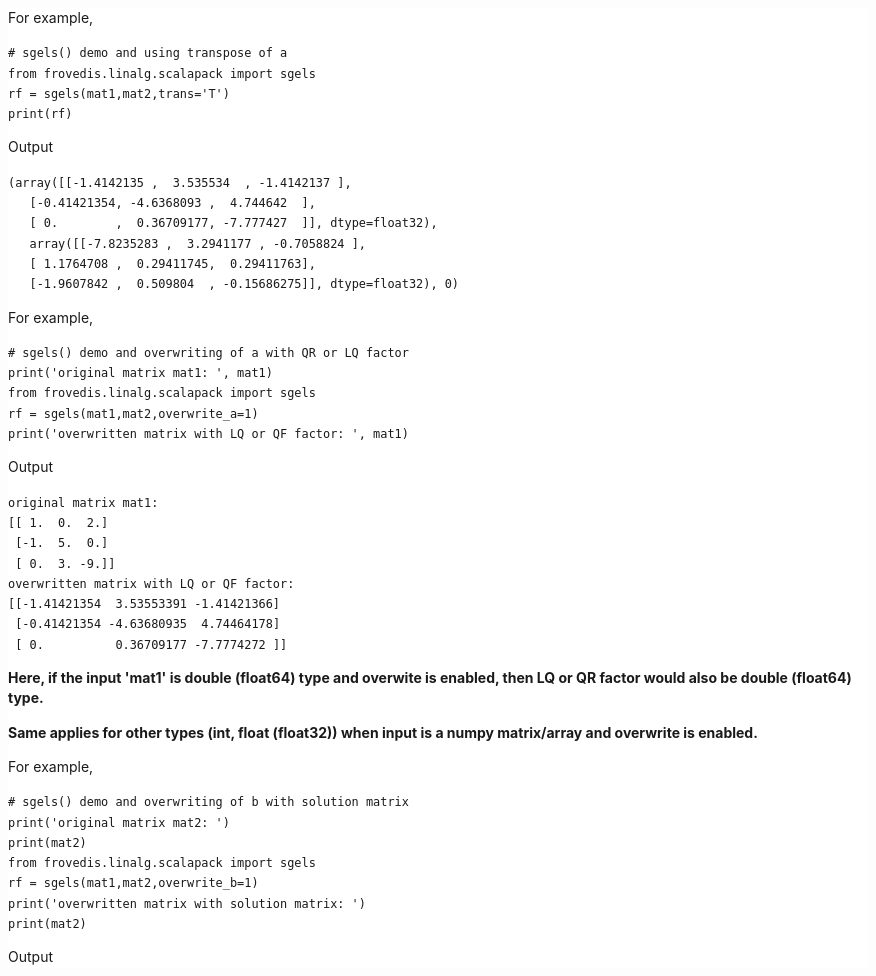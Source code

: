 For example,  
    
    # sgels() demo and using transpose of a
    from frovedis.linalg.scalapack import sgels
    rf = sgels(mat1,mat2,trans='T')
    print(rf)
    
Output  

    (array([[-1.4142135 ,  3.535534  , -1.4142137 ],
       [-0.41421354, -4.6368093 ,  4.744642  ],
       [ 0.        ,  0.36709177, -7.777427  ]], dtype=float32), 
       array([[-7.8235283 ,  3.2941177 , -0.7058824 ],
       [ 1.1764708 ,  0.29411745,  0.29411763],
       [-1.9607842 ,  0.509804  , -0.15686275]], dtype=float32), 0)

For example,  
    
    # sgels() demo and overwriting of a with QR or LQ factor
    print('original matrix mat1: ', mat1)
    from frovedis.linalg.scalapack import sgels
    rf = sgels(mat1,mat2,overwrite_a=1)
    print('overwritten matrix with LQ or QF factor: ', mat1)
    
Output  

    original matrix mat1:
    [[ 1.  0.  2.]
     [-1.  5.  0.]
     [ 0.  3. -9.]]
    overwritten matrix with LQ or QF factor:
    [[-1.41421354  3.53553391 -1.41421366]
     [-0.41421354 -4.63680935  4.74464178]
     [ 0.          0.36709177 -7.7774272 ]]

**Here, if the input 'mat1' is double (float64) type and overwite is enabled, then LQ or QR factor 
would also be double (float64) type.**  

**Same applies for other types (int, float (float32)) when input is a numpy matrix/array and overwrite is enabled.**  

For example,  
    
    # sgels() demo and overwriting of b with solution matrix
    print('original matrix mat2: ')
    print(mat2)
    from frovedis.linalg.scalapack import sgels
    rf = sgels(mat1,mat2,overwrite_b=1)
    print('overwritten matrix with solution matrix: ')
    print(mat2)
    
Output  
